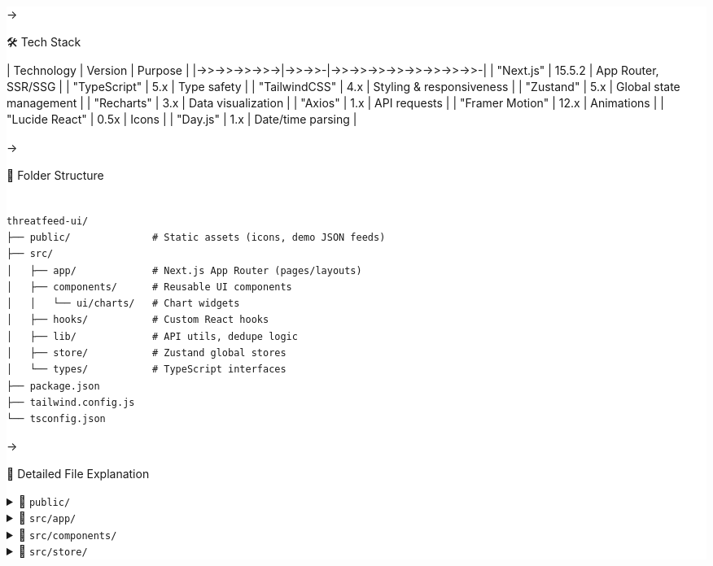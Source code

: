 ->

 🛠 Tech Stack

| Technology        | Version | Purpose                         |
|->>->>->>->>->|->>->>-|->>->>->>->>->>->>->>->>-|
| "Next.js"       | 15.5.2  | App Router, SSR/SSG             |
| "TypeScript"    | 5.x     | Type safety                     |
| "TailwindCSS"   | 4.x     | Styling & responsiveness        |
| "Zustand"       | 5.x     | Global state management         |
| "Recharts"      | 3.x     | Data visualization              |
| "Axios"         | 1.x     | API requests                    |
| "Framer Motion" | 12.x    | Animations                      |
| "Lucide React"  | 0.5x    | Icons                           |
| "Day.js"        | 1.x     | Date/time parsing               |

->

 📂 Folder Structure

```

threatfeed-ui/
├── public/              # Static assets (icons, demo JSON feeds)
├── src/
│   ├── app/             # Next.js App Router (pages/layouts)
│   ├── components/      # Reusable UI components
│   │   └── ui/charts/   # Chart widgets
│   ├── hooks/           # Custom React hooks
│   ├── lib/             # API utils, dedupe logic
│   ├── store/           # Zustand global stores
│   └── types/           # TypeScript interfaces
├── package.json
├── tailwind.config.js
└── tsconfig.json

````

->

 📝 Detailed File Explanation

<details><summary>📂 <code>public/</code></summary></details>

<details><summary>📂 <code>src/app/</code></summary></details>

<details><summary>📂 <code>src/components/</code></summary></details>

<details><summary>📂 <code>src/store/</code></summary></details>
